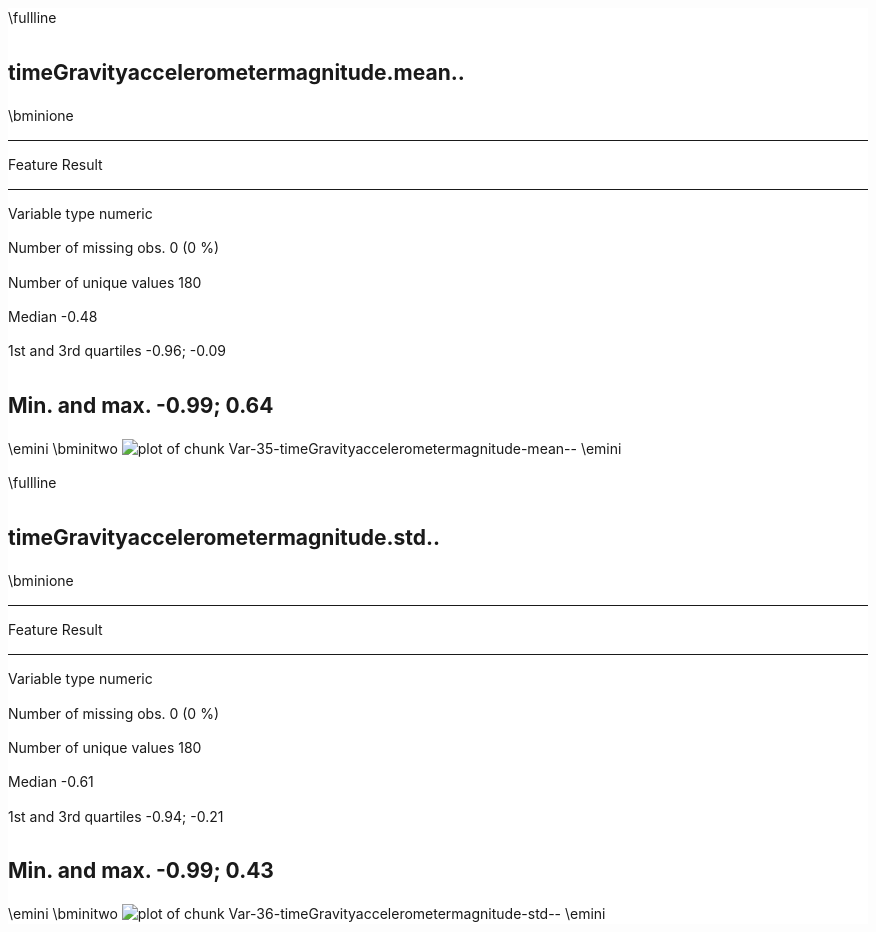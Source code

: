 


\fullline

## timeGravityaccelerometermagnitude.mean..

\bminione

----------------------------------------
Feature                           Result
------------------------- --------------
Variable type                    numeric

Number of missing obs.           0 (0 %)

Number of unique values              180

Median                             -0.48

1st and 3rd quartiles       -0.96; -0.09

Min. and max.                -0.99; 0.64
----------------------------------------


\emini
\bminitwo
![plot of chunk Var-35-timeGravityaccelerometermagnitude-mean--](figure/Var-35-timeGravityaccelerometermagnitude-mean---1.png)
\emini




\fullline

## timeGravityaccelerometermagnitude.std..

\bminione

----------------------------------------
Feature                           Result
------------------------- --------------
Variable type                    numeric

Number of missing obs.           0 (0 %)

Number of unique values              180

Median                             -0.61

1st and 3rd quartiles       -0.94; -0.21

Min. and max.                -0.99; 0.43
----------------------------------------


\emini
\bminitwo
![plot of chunk Var-36-timeGravityaccelerometermagnitude-std--](figure/Var-36-timeGravityaccelerometermagnitude-std---1.png)
\emini
